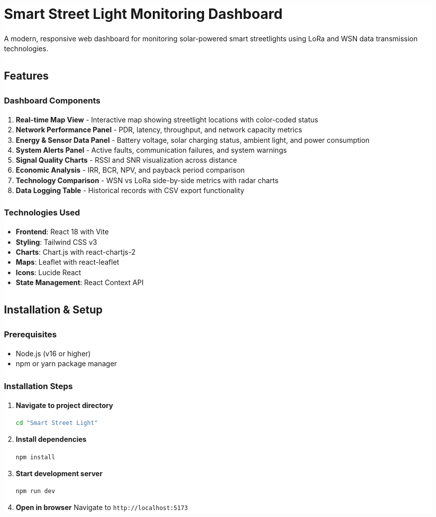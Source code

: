 # Smart Street Light Monitoring Dashboard

A modern, responsive web dashboard for monitoring solar-powered smart streetlights using LoRa and WSN data transmission technologies.

## Features

### Dashboard Components
1. **Real-time Map View** - Interactive map showing streetlight locations with color-coded status
2. **Network Performance Panel** - PDR, latency, throughput, and network capacity metrics  
3. **Energy & Sensor Data Panel** - Battery voltage, solar charging status, ambient light, and power consumption
4. **System Alerts Panel** - Active faults, communication failures, and system warnings
5. **Signal Quality Charts** - RSSI and SNR visualization across distance
6. **Economic Analysis** - IRR, BCR, NPV, and payback period comparison
7. **Technology Comparison** - WSN vs LoRa side-by-side metrics with radar charts
8. **Data Logging Table** - Historical records with CSV export functionality

### Technologies Used
- **Frontend**: React 18 with Vite
- **Styling**: Tailwind CSS v3
- **Charts**: Chart.js with react-chartjs-2
- **Maps**: Leaflet with react-leaflet
- **Icons**: Lucide React
- **State Management**: React Context API

## Installation & Setup

### Prerequisites
- Node.js (v16 or higher)
- npm or yarn package manager

### Installation Steps

1. **Navigate to project directory**
   ```bash
   cd "Smart Street Light"
   ```

2. **Install dependencies**
   ```bash
   npm install
   ```

3. **Start development server**
   ```bash
   npm run dev
   ```

4. **Open in browser**
   Navigate to `http://localhost:5173`
